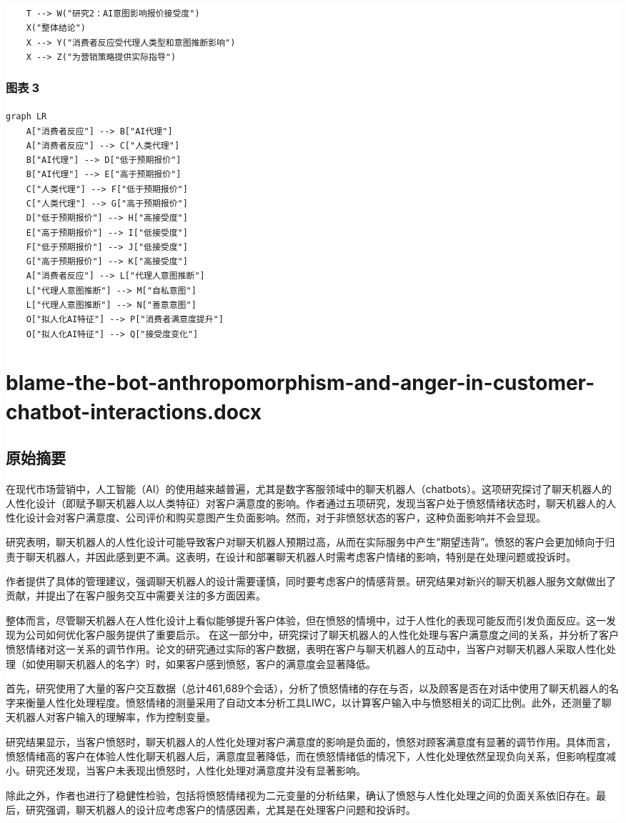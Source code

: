 ```mermaid
    T --> W("研究2：AI意图影响报价接受度")
    X("整体结论")
    X --> Y("消费者反应受代理人类型和意图推断影响")
    X --> Z("为营销策略提供实际指导")
```

### 图表 3

```mermaid
graph LR
    A["消费者反应"] --> B["AI代理"]
    A["消费者反应"] --> C["人类代理"]
    B["AI代理"] --> D["低于预期报价"]
    B["AI代理"] --> E["高于预期报价"]
    C["人类代理"] --> F["低于预期报价"]
    C["人类代理"] --> G["高于预期报价"]
    D["低于预期报价"] --> H["高接受度"]
    E["高于预期报价"] --> I["低接受度"]
    F["低于预期报价"] --> J["低接受度"]
    G["高于预期报价"] --> K["高接受度"]
    A["消费者反应"] --> L["代理人意图推断"]
    L["代理人意图推断"] --> M["自私意图"]
    L["代理人意图推断"] --> N["善意意图"]
    O["拟人化AI特征"] --> P["消费者满意度提升"]
    O["拟人化AI特征"] --> Q["接受度变化"]
```

# blame-the-bot-anthropomorphism-and-anger-in-customer-chatbot-interactions.docx

## 原始摘要

在现代市场营销中，人工智能（AI）的使用越来越普遍，尤其是数字客服领域中的聊天机器人（chatbots）。这项研究探讨了聊天机器人的人性化设计（即赋予聊天机器人以人类特征）对客户满意度的影响。作者通过五项研究，发现当客户处于愤怒情绪状态时，聊天机器人的人性化设计会对客户满意度、公司评价和购买意图产生负面影响。然而，对于非愤怒状态的客户，这种负面影响并不会显现。

研究表明，聊天机器人的人性化设计可能导致客户对聊天机器人预期过高，从而在实际服务中产生“期望违背”。愤怒的客户会更加倾向于归责于聊天机器人，并因此感到更不满。这表明，在设计和部署聊天机器人时需考虑客户情绪的影响，特别是在处理问题或投诉时。

作者提供了具体的管理建议，强调聊天机器人的设计需要谨慎，同时要考虑客户的情感背景。研究结果对新兴的聊天机器人服务文献做出了贡献，并提出了在客户服务交互中需要关注的多方面因素。

整体而言，尽管聊天机器人在人性化设计上看似能够提升客户体验，但在愤怒的情境中，过于人性化的表现可能反而引发负面反应。这一发现为公司如何优化客户服务提供了重要启示。
在这一部分中，研究探讨了聊天机器人的人性化处理与客户满意度之间的关系，并分析了客户愤怒情绪对这一关系的调节作用。论文的研究通过实际的客户数据，表明在客户与聊天机器人的互动中，当客户对聊天机器人采取人性化处理（如使用聊天机器人的名字）时，如果客户感到愤怒，客户的满意度会显著降低。

首先，研究使用了大量的客户交互数据（总计461,689个会话），分析了愤怒情绪的存在与否，以及顾客是否在对话中使用了聊天机器人的名字来衡量人性化处理程度。愤怒情绪的测量采用了自动文本分析工具LIWC，以计算客户输入中与愤怒相关的词汇比例。此外，还测量了聊天机器人对客户输入的理解率，作为控制变量。

研究结果显示，当客户愤怒时，聊天机器人的人性化处理对客户满意度的影响是负面的，愤怒对顾客满意度有显著的调节作用。具体而言，愤怒情绪高的客户在体验人性化聊天机器人后，满意度显著降低，而在愤怒情绪低的情况下，人性化处理依然呈现负向关系，但影响程度减小。研究还发现，当客户未表现出愤怒时，人性化处理对满意度并没有显著影响。

除此之外，作者也进行了稳健性检验，包括将愤怒情绪视为二元变量的分析结果，确认了愤怒与人性化处理之间的负面关系依旧存在。最后，研究强调，聊天机器人的设计应考虑客户的情感因素，尤其是在处理客户问题和投诉时。
